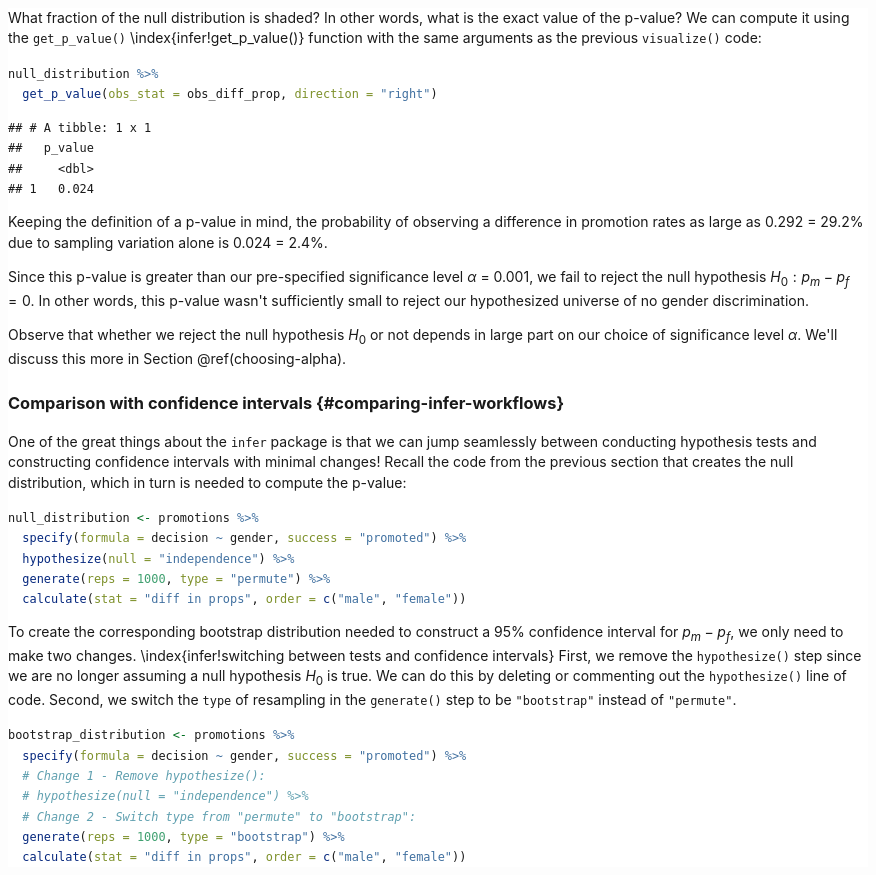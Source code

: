What fraction of the null distribution is shaded? In other words, what is the exact value of the p-value? We can compute it using the `get_p_value()` \index{infer!get\_p\_value()} function with the same arguments as the previous `visualize()` code:


```r
null_distribution %>% 
  get_p_value(obs_stat = obs_diff_prop, direction = "right")
```

```
## # A tibble: 1 x 1
##   p_value
##     <dbl>
## 1   0.024
```


Keeping the definition of a p-value in mind, the probability of observing a difference in promotion rates as large as 0.292 = 29.2% due to sampling variation alone is 0.024 = 2.4%. 

Since this p-value is greater than our pre-specified significance level $\alpha$ = 0.001, we fail to reject the null hypothesis $H_0: p_{m} - p_{f} = 0$. In other words, this p-value wasn't sufficiently small to reject our hypothesized universe of no gender discrimination.

Observe that whether we reject the null hypothesis $H_0$ or not depends in large part on our choice of significance level $\alpha$. We'll discuss this more in Section \@ref(choosing-alpha).

### Comparison with confidence intervals {#comparing-infer-workflows}

One of the great things about the `infer` package is that we can jump seamlessly between conducting hypothesis tests and constructing confidence intervals with minimal changes! Recall the code from the previous section that creates the null distribution, which in turn is needed to compute the p-value:


```r
null_distribution <- promotions %>% 
  specify(formula = decision ~ gender, success = "promoted") %>% 
  hypothesize(null = "independence") %>% 
  generate(reps = 1000, type = "permute") %>% 
  calculate(stat = "diff in props", order = c("male", "female"))
```

To create the corresponding bootstrap distribution needed to construct a 95% confidence interval for $p_{m} - p_{f}$, we only need to make two changes. \index{infer!switching between tests and confidence intervals} First, we remove the `hypothesize()` step since we are no longer assuming a null hypothesis $H_0$ is true. We can do this by deleting or commenting out the `hypothesize()` line of code. Second, we switch the `type` of resampling in the `generate()` step to be `"bootstrap"` instead of `"permute"`.


```r
bootstrap_distribution <- promotions %>% 
  specify(formula = decision ~ gender, success = "promoted") %>% 
  # Change 1 - Remove hypothesize():
  # hypothesize(null = "independence") %>% 
  # Change 2 - Switch type from "permute" to "bootstrap":
  generate(reps = 1000, type = "bootstrap") %>% 
  calculate(stat = "diff in props", order = c("male", "female"))
```
